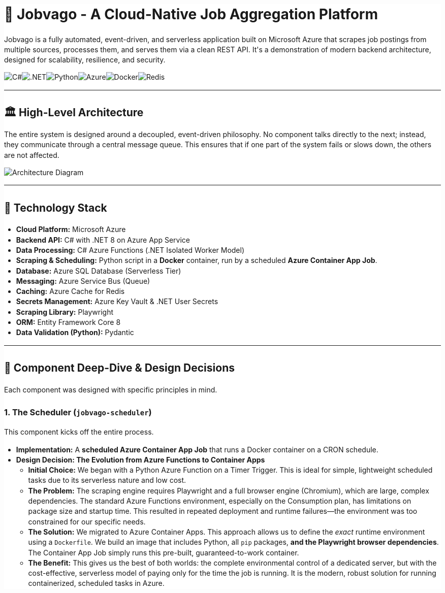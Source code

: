 # 🚀 Jobvago - A Cloud-Native Job Aggregation Platform

Jobvago is a fully automated, event-driven, and serverless application built on Microsoft Azure that scrapes job postings from multiple sources, processes them, and serves them via a clean REST API. It's a demonstration of modern backend architecture, designed for scalability, resilience, and security.

![C#](https://img.shields.io/badge/c%23-%23239120.svg?style=for-the-badge&logo=c-sharp&logoColor=white)![.NET](https://img.shields.io/badge/.NET-512BD4?style=for-the-badge&logo=dotnet&logoColor=white)![Python](https://img.shields.io/badge/python-3670A0?style=for-the-badge&logo=python&logoColor=ffdd54)![Azure](https://img.shields.io/badge/azure-%230072C6.svg?style=for-the-badge&logo=microsoftazure&logoColor=white)![Docker](https://img.shields.io/badge/docker-%230db7ed.svg?style=for-the-badge&logo=docker&logoColor=white)![Redis](https://img.shields.io/badge/redis-%23DD0031.svg?style=for-the-badge&logo=redis&logoColor=white)

---

## 🏛️ High-Level Architecture

The entire system is designed around a decoupled, event-driven philosophy. No component talks directly to the next; instead, they communicate through a central message queue. This ensures that if one part of the system fails or slows down, the others are not affected.

![Architecture Diagram](.Jobvago.drawio.svg)

---

## 🔧 Technology Stack

*   **Cloud Platform:** Microsoft Azure
*   **Backend API:** C# with .NET 8 on Azure App Service
*   **Data Processing:** C# Azure Functions (.NET Isolated Worker Model)
*   **Scraping & Scheduling:** Python script in a **Docker** container, run by a scheduled **Azure Container App Job**.
*   **Database:** Azure SQL Database (Serverless Tier)
*   **Messaging:** Azure Service Bus (Queue)
*   **Caching:** Azure Cache for Redis
*   **Secrets Management:** Azure Key Vault & .NET User Secrets
*   **Scraping Library:** Playwright
*   **ORM:** Entity Framework Core 8
*   **Data Validation (Python):** Pydantic

---

## 🧠 Component Deep-Dive & Design Decisions

Each component was designed with specific principles in mind.

### 1. The Scheduler (`jobvago-scheduler`)

This component kicks off the entire process.

*   **Implementation:** A **scheduled Azure Container App Job** that runs a Docker container on a CRON schedule.
*   **Design Decision: The Evolution from Azure Functions to Container Apps**
    *   **Initial Choice:** We began with a Python Azure Function on a Timer Trigger. This is ideal for simple, lightweight scheduled tasks due to its serverless nature and low cost.
    *   **The Problem:** The scraping engine requires Playwright and a full browser engine (Chromium), which are large, complex dependencies. The standard Azure Functions environment, especially on the Consumption plan, has limitations on package size and startup time. This resulted in repeated deployment and runtime failures—the environment was too constrained for our specific needs.
    *   **The Solution:** We migrated to Azure Container Apps. This approach allows us to define the *exact* runtime environment using a `Dockerfile`. We build an image that includes Python, all `pip` packages, **and the Playwright browser dependencies**. The Container App Job simply runs this pre-built, guaranteed-to-work container.
    *   **The Benefit:** This gives us the best of both worlds: the complete environmental control of a dedicated server, but with the cost-effective, serverless model of paying only for the time the job is running. It is the modern, robust solution for running containerized, scheduled tasks in Azure.
